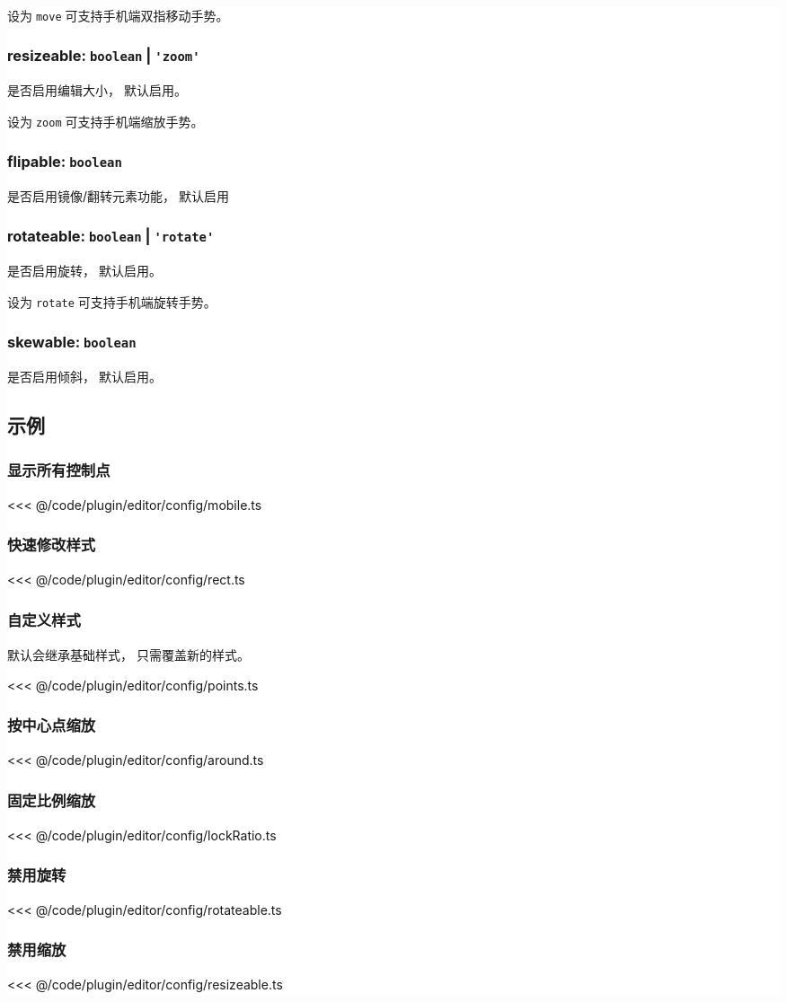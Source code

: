 设为 `move` 可支持手机端双指移动手势。

### resizeable: `boolean` | `'zoom'`

是否启用编辑大小， 默认启用。

设为 `zoom` 可支持手机端缩放手势。

### flipable: `boolean`

是否启用镜像/翻转元素功能， 默认启用

### rotateable: `boolean` | `'rotate'`

是否启用旋转， 默认启用。

设为 `rotate` 可支持手机端旋转手势。

### skewable: `boolean`

是否启用倾斜， 默认启用。

## 示例

<case name="EditorConfig" index=4 x=20></case>

### 显示所有控制点

<<< @/code/plugin/editor/config/mobile.ts

<case name="EditorConfig" index=2 x=20></case>

### 快速修改样式

<<< @/code/plugin/editor/config/rect.ts

<case name="EditorConfig" index=9 x=20 height=170></case>

### 自定义样式

默认会继承基础样式， 只需覆盖新的样式。

<<< @/code/plugin/editor/config/points.ts

<case name="EditorConfig" index=7 x=20></case>

### 按中心点缩放

<<< @/code/plugin/editor/config/around.ts

<case name="EditorConfig" index=8 x=20></case>

### 固定比例缩放

<<< @/code/plugin/editor/config/lockRatio.ts

<case name="EditorConfig" index=12 x=20></case>

### 禁用旋转

<<< @/code/plugin/editor/config/rotateable.ts

<case name="EditorConfig" index=13 x=20></case>

### 禁用缩放

<<< @/code/plugin/editor/config/resizeable.ts
